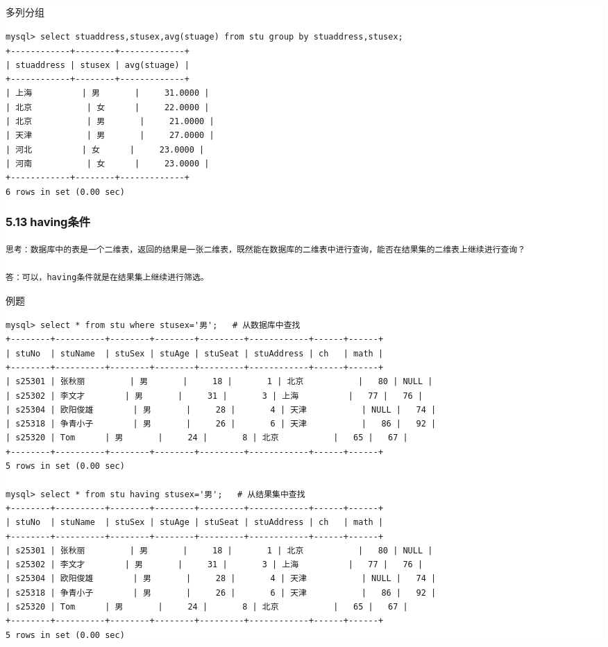 多列分组

 ```mysql
mysql> select stuaddress,stusex,avg(stuage) from stu group by stuaddress,stusex;
+------------+--------+-------------+
| stuaddress | stusex | avg(stuage) |
+------------+--------+-------------+
| 上海          | 男       |     31.0000 |
| 北京           | 女      |     22.0000 |
| 北京           | 男       |     21.0000 |
| 天津           | 男       |     27.0000 |
| 河北          | 女      |     23.0000 |
| 河南           | 女      |     23.0000 |
+------------+--------+-------------+
6 rows in set (0.00 sec)
 ```

### 5.13 having条件

```
思考：数据库中的表是一个二维表，返回的结果是一张二维表，既然能在数据库的二维表中进行查询，能否在结果集的二维表上继续进行查询？

答：可以，having条件就是在结果集上继续进行筛选。
```

例题

```mysql
mysql> select * from stu where stusex='男';   # 从数据库中查找
+--------+----------+--------+--------+---------+------------+------+------+
| stuNo  | stuName  | stuSex | stuAge | stuSeat | stuAddress | ch   | math |
+--------+----------+--------+--------+---------+------------+------+------+
| s25301 | 张秋丽         | 男       |     18 |       1 | 北京           |   80 | NULL |
| s25302 | 李文才        | 男       |     31 |       3 | 上海          |   77 |   76 |
| s25304 | 欧阳俊雄        | 男       |     28 |       4 | 天津           | NULL |   74 |
| s25318 | 争青小子        | 男       |     26 |       6 | 天津           |   86 |   92 |
| s25320 | Tom      | 男       |     24 |       8 | 北京           |   65 |   67 |
+--------+----------+--------+--------+---------+------------+------+------+
5 rows in set (0.00 sec)

mysql> select * from stu having stusex='男';   # 从结果集中查找
+--------+----------+--------+--------+---------+------------+------+------+
| stuNo  | stuName  | stuSex | stuAge | stuSeat | stuAddress | ch   | math |
+--------+----------+--------+--------+---------+------------+------+------+
| s25301 | 张秋丽         | 男       |     18 |       1 | 北京           |   80 | NULL |
| s25302 | 李文才        | 男       |     31 |       3 | 上海          |   77 |   76 |
| s25304 | 欧阳俊雄        | 男       |     28 |       4 | 天津           | NULL |   74 |
| s25318 | 争青小子        | 男       |     26 |       6 | 天津           |   86 |   92 |
| s25320 | Tom      | 男       |     24 |       8 | 北京           |   65 |   67 |
+--------+----------+--------+--------+---------+------------+------+------+
5 rows in set (0.00 sec)
```
